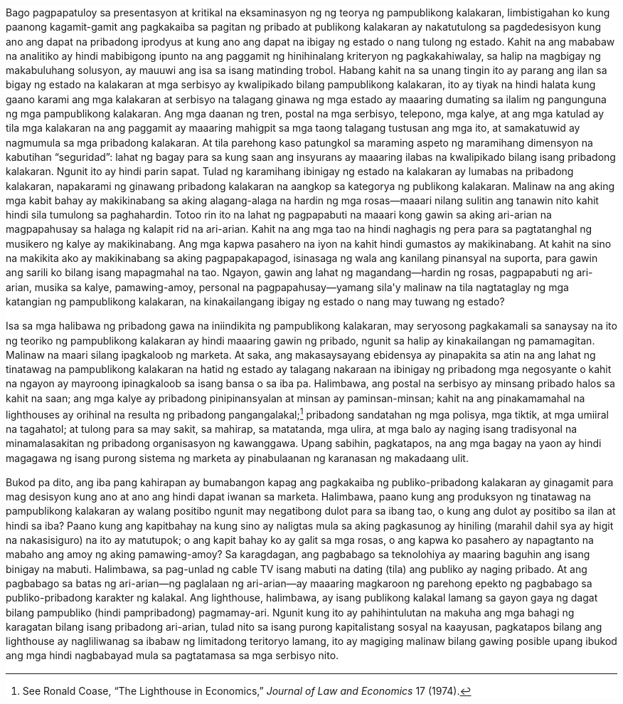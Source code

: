 Bago pagpapatuloy sa presentasyon at kritikal na eksaminasyon ng ng teorya ng pampublikong kalakaran, Iimbistigahan ko kung paanong kagamit-gamit ang pagkakaiba sa pagitan ng pribado at publikong kalakaran ay nakatutulong sa pagdedesisyon kung ano ang dapat na pribadong iprodyus at kung ano ang dapat na ibigay ng estado o nang tulong ng estado. Kahit na ang mababaw na analitiko ay hindi mabibigong ipunto na ang paggamit ng hinihinalang kriteryon ng pagkakahiwalay, sa halip na magbigay ng makabuluhang solusyon, ay mauuwi ang isa sa isang matinding trobol. Habang kahit na sa unang tingin ito ay parang ang ilan sa bigay ng estado na kalakaran at mga serbisyo ay kwalipikado bilang pampublikong kalakaran, ito ay tiyak na hindi halata kung gaano karami ang mga kalakaran at serbisyo na talagang ginawa ng mga estado ay maaaring dumating sa ilalim ng pangunguna ng mga pampublikong kalakaran. Ang mga daanan ng tren, postal na mga serbisyo, telepono, mga kalye, at ang mga katulad ay tila mga kalakaran na ang paggamit ay maaaring mahigpit sa mga taong talagang tustusan ang mga ito, at samakatuwid ay nagmumula sa mga pribadong kalakaran. At tila parehong kaso patungkol sa maraming aspeto ng maramihang dimensyon na kabutihan “seguridad”: lahat ng bagay para sa kung saan ang insyurans ay maaaring ilabas na kwalipikado bilang isang pribadong kalakaran. Ngunit ito ay hindi parin sapat. Tulad ng karamihang ibinigay ng estado na kalakaran ay lumabas na pribadong kalakaran, napakarami ng ginawang pribadong kalakaran na aangkop sa kategorya ng publikong kalakaran. Malinaw na ang aking mga kabit bahay ay makikinabang sa aking alagang-alaga na hardin ng mga rosas—maaari nilang sulitin ang tanawin nito kahit hindi sila tumulong sa paghahardin. Totoo rin ito na lahat ng pagpapabuti na maaari kong gawin sa aking ari-arian na magpapahusay sa halaga ng kalapit rid na ari-arian. Kahit na ang mga tao na hindi naghagis ng pera para sa pagtatanghal ng musikero ng kalye ay makikinabang. Ang mga kapwa pasahero na iyon na kahit hindi gumastos ay makikinabang. At kahit na sino na makikita ako ay makikinabang sa aking pagpapakapagod, isinasaga ng wala ang kanilang pinansyal na suporta, para gawin ang sarili ko bilang isang mapagmahal na tao. Ngayon, gawin ang lahat ng magandang—hardin ng rosas, pagpapabuti ng ari-arian, musika sa kalye, pamawing-amoy, personal na pagpapahusay—yamang sila'y malinaw na tila nagtataglay ng mga katangian ng pampublikong kalakaran, na kinakailangang ibigay ng estado o nang may tuwang ng estado?

Isa sa mga halibawa ng pribadong gawa na iniindikita ng pampublikong kalakaran, may seryosong pagkakamali sa sanaysay na ito ng teoriko ng pampublikong kalakaran ay hindi maaaring gawin ng pribado, ngunit sa halip ay kinakailangan ng pamamagitan. Malinaw na maari silang ipagkaloob ng marketa. At saka, ang makasaysayang ebidensya ay pinapakita sa atin na ang lahat ng tinatawag na pampublikong kalakaran na hatid ng estado ay talagang nakaraan na ibinigay ng pribadong mga negosyante o kahit na ngayon ay mayroong ipinagkaloob sa isang bansa o sa iba pa. Halimbawa, ang postal na serbisyo ay minsang pribado halos sa kahit na saan; ang mga kalye ay pribadong pinipinansyalan at minsan ay paminsan-minsan; kahit na ang pinakamamahal na lighthouses ay orihinal na resulta ng pribadong pangangalakal;[^9] pribadong sandatahan ng mga polisya, mga tiktik, at mga umiiral na tagahatol; at tulong para sa may sakit, sa mahirap, sa matatanda, mga ulira, at mga balo ay naging isang tradisyonal na minamalasakitan ng pribadong organisasyon ng kawanggawa. Upang sabihin, pagkatapos, na ang mga bagay na yaon ay hindi magagawa ng isang purong sistema ng marketa ay pinabulaanan ng karanasan ng makadaang ulit.

Bukod pa dito, ang iba pang kahirapan ay bumabangon kapag ang pagkakaiba ng publiko-pribadong kalakaran ay ginagamit para mag desisyon kung ano at ano ang hindi dapat iwanan sa marketa. Halimbawa, paano kung ang produksyon ng tinatawag na pampublikong kalakaran ay walang positibo ngunit may negatibong dulot para sa ibang tao, o kung ang dulot ay positibo sa ilan at hindi sa iba? Paano kung ang kapitbahay na kung sino ay naligtas mula sa aking pagkasunog ay hiniling (marahil dahil sya ay higit na nakasisiguro) na ito ay matutupok; o ang kapit bahay ko ay galit sa mga rosas, o ang kapwa ko pasahero ay napagtanto na mabaho ang amoy ng aking pamawing-amoy? Sa karagdagan, ang pagbabago sa teknolohiya ay maaring baguhin ang isang binigay na mabuti. Halimbawa, sa pag-unlad ng cable TV isang mabuti na dating (tila) ang publiko ay naging pribado. At ang pagbabago sa batas ng ari-arian—ng paglalaan ng ari-arian—ay maaaring magkaroon ng parehong epekto ng pagbabago sa publiko-pribadong karakter ng kalakal. Ang lighthouse, halimbawa, ay isang publikong kalakal lamang sa gayon gaya ng dagat bilang pampubliko (hindi pampribadong) pagmamay-ari. Ngunit kung ito ay pahihintulutan na makuha ang mga bahagi ng karagatan bilang isang pribadong ari-arian, tulad nito sa isang purong kapitalistang sosyal na kaayusan, pagkatapos bilang ang lighthouse ay nagliliwanag sa ibabaw ng limitadong teritoryo lamang, ito ay magiging malinaw bilang gawing posible upang ibukod ang mga hindi nagbabayad mula sa pagtatamasa sa mga serbisyo nito.


[^1]: Gustave de Molinari, *The Production of Security*, trans. J. Huston McCulloch (New York: Center for Libertarian Studies, Occasional Paper Series No. 2, 1977), p. 3.
[^2]: Ibid., p. 4.
[^3]: For various approaches of public goods theorists, see James M. Buchanan and Gordon Tullock, *The Calculus of Consent* (Ann Arbor: University of Michigan Press, 1962); James M. Buchanan, *The Public Finances* (Homewood, Ill.: Richard Irwin, 1970); idem, *The Limits of Liberty* (Chicago: University of Chicago Press, 1975); Gordon Tullock, *Private Wants, Public Means* (New York: Basic Books, 1970); Mancur Olson, *The Logic of Collective Action* (Cambridge, Mass.: Harvard University Press, 1965); William J. Baumol, *Welfare Economics and the Theory of the State* (Cambridge: Harvard University Press, 1952).
[^4]: See on the following, Murray N. Rothbard, *Man, Economy, and State* (Los Angeles: Nash, 1970), pp. 883ff.; idem, “The Myth of Neutral Taxation,” *Cato Journal* (1981); Walter Block, “Free Market Transportation: Denationalizing the Roads,” *Journal of Libertarian Studies* 3, no. 2 (1979); idem, “Public Goods and Externalities: The Case of Roads,” *Journal of Libertarian Studies* 7, no. 1 (1983).
[^5]: See for instance, William J. Baumol and Alan S. Blinder, *Economics, Principles and Policy* (New York: Harcourt, Brace, Jovanovich, 1979), chap. 31.
[^6]: Another frequently used criterion for public goods is that of “nonrivalrous consumption.” Generally, both criteria seem to coincide: When free riders cannot be excluded, nonrivalrous consumption is possible; and when they can be excluded, consumption becomes rivalrous, or so it seems. However, as public goods theorists argue, this coincidence is not perfect. It is, they say, conceivable that while the exclusion of free riders might be possible, their inclusion might not be connected with any additional cost (the marginal cost of admitting free riders is zero, that is), and that the consumption of the good in question by the additionally admitted free rider will not necessarily lead to a subtraction in the consumption of the good available to others. Such a good would be a public good, too. And since exclusion would be practiced on the free market and the good would not become available for nonrivalrous consumption to everyone it otherwise could—even though this would require no additional costs—this, according to statist-socialist logic, would prove a market failure, i.e., a suboptimal level of consumption. Hence the state would have to take over the provision of such goods. (A movie theater, for instance, might be only half full, so it might be “costless” to admit additional viewers free of charge, and their watching the movie also might not affect the paying viewers; hence the movie would qualify as a public good. Since, however, the owner of the theater would be engaging in exclusion, instead of letting free riders enjoy a “costless” performance, movie theaters would be ripe for nationalization.) On the numerous fallacies involved in defining public goods in terms of nonrivalrous consumption see notes 12 and 17 below.
[^7]: On this subject Walter Block, “Public Goods and Externalities.”
[^8]: See for instance Buchanan, *The Public Finances*, p. 23; Paul Samuelson, *Economics* (New York: McGraw Hill, 1976), p. 166.
[^9]: See Ronald Coase, “The Lighthouse in Economics,” *Journal of Law and Economics* 17 (1974).
[^10]: See, for instance, the ironic case that Block makes for socks being public goods in “Public Goods and Externalities.”
[^11]: To avoid any misunderstanding here, every single producer and every association of producers making joint decisions can, at any time, decide whether or not to produce a good based on an evaluation of the privateness or publicness of the good. In fact, decisions on whether or not to produce public goods privately are constantly made within the framework of a market economy. What is impossible is to decide whether or not to ignore the outcome of the operation of a free market based on the assessment of the degree of privateness or publicness of a good.
[^12]: In fact, then, the introduction of the distinction between private and public goods is a relapse into the pre-subjectivist era of economics. From the point of view of subjectivist economics, no good exists that can be categorized objectively as private or public. This is essentially why the second proposed criterion for public goods—permitting nonrivalrous consumption (see note 6 above)—breaks down too. For how could any outside observer determine whether or not the admittance of an additional free rider at no charge would not indeed lead to a subtraction in the consumption of a good to others? Clearly there is no way that he could objectively do so. In fact, it might well be that one’s enjoyment of a movie or of driving on a road would be considerably reduced if more people were allowed in the theater or on the road. Again, to find out whether or not this is the case one would have to ask every individual—and not everyone might agree (what then?). Furthermore, since even a good that allows nonrivalrous consumption is not a free good, as a consequence of admitting additional free riders “crowding” would eventually occur, and hence everyone would have to be asked about the appropriate “margin.” In addition, my consumption may or may not be affected depending on who it is that is admitted free of charge, so I would have to be asked about this, too. And finally, everyone might change his opinion on all of these questions over time. It is thus in the same way impossible to decide whether or not a good is a candidate for state (rather than private) production based on the criterion of nonrivalrous consumption as on that of nonexcludability (see also note 17 below).
[^13]: See Paul Samuelson, “The Pure Theory of Public Expenditure,” *Review of Economics and Statistics* (1954); idem, *Economics*, chap. 8; Milton Friedman, *Capitalism and Freedom* (Chicago: University of Chicago Press, 1962), chap. 2; F.A. Hayek, *Law, Legislation and Liberty* (Chicago: University of Chicago, 1979), vol. 3, chap. 14.
[^14]: Economists in recent years, particularly the Chicago School, have been increasingly concerned with the analysis of property rights. Harold Demsetz, “The Exchange and Enforcement of Property Rights,” *Journal of Law and Economics* 7 (1964); idem, “Toward a Theory of Property Rights,” *American Economic Review* (1967); Ronald Coase, “The Problem of Social Cost,” *Journal of Law and Economics* 3 (1960); Armen Alchian, *Economic Forces at Work* (Indianapolis: Liberty Fund, 1977), part 2; Richard Posner, *Economic Analysis of the Law* (Boston: Brown, 1977). Such analyses, however, have nothing to do with ethics. On the contrary, they represent attempts to substitute economic efficiency considerations for the establishment of justifiable ethical principles [on the critique of such endeavors see Murray N. Rothbard, *The Ethics of Liberty* (Atlantic Highlands, N.J.: Humanities Press, 1982), chap. 26; Walter Block, “Coase and Demsetz on Private Property Rights,” *Journal of Libertarian Studies* 1, no. 2 (1977); Ronald Dworkin, “Is Wealth a Value,” *Journal of Legal Studies* 9 (1980); Murray N. Rothbard, “The Myth of Efficiency,” in Mario Rizzo, ed., *Time Uncertainty and Disequilibrium* (Lexington, Mass.: D.C. Heath, 1979). Ultimately, all efficiency arguments are irrelevant because there simply exists no nonarbitrary way of measuring, weighing, and aggregating individual utilities or disutilities that result from some given allocation of property rights. Hence any attempt to recommend some particular system of assigning property rights in terms of its alleged maximization of “social welfare” is pseudo-scientific humbug. See in particular, Murray N. Rothbard, *Toward a Reconstruction of Utility and Welfare Economics* (New York: Center for Libertarian Studies, Occasional Paper Series No. 3, 1977); also Lionel Robbins, “Economics and Political Economy,” *American Economic Review* (1981).
[^15]: Hans-Hermann Hoppe, “From the Economics of Laissez Faire to the Ethics of Libertarianism,” in Walter Block and Llewellyn H. Rockwell, Jr., eds., *Man, Economy, and Liberty: Essays in Honor of Murray N. Rothbard* (Auburn, Ala.: Ludwig von Mises Institute, 1988); infra chap. 8.
[^16]: See on this argument Rothbard, “The Myth of Neutral Taxation,” p. 533\. Incidentally, the existence of one single anarchist also invalidates all references to Pareto optimality as a criterion for economically legitimate state action.
[^17]: Essentially the same reasoning that leads one to reject the socialist-statist theory built on the allegedly unique character of public goods as defined by the criterion of nonexcludability, also applies when, instead, such goods are defined by means of the criterion of nonrivalrous consumption (see notes 6 and 12 above). For one thing, in order to derive the normative statement that they *should* be so offered from the statement of fact that goods that allow nonrivalrous consumption *would not* be offered on the free market to as many consumers as could be, this theory would face exactly the same problem of requiring a justifiable ethics. Moreover, the utilitarian reasoning is blatantly wrong, too. To reason, as the public goods theorists do, that the free-market practice of excluding free riders from the enjoyment of goods that would permit nonrivalrous consumption at zero marginal costs would indicate a suboptimal level of social welfare and hence would require compensatory state action is faulty on two related counts. First, cost is a subjective category and can never be objectively measured by any outside observer. Hence, to say that additional free riders could be admitted at no cost is totally inadmissible. In fact, if the subjective costs of admitting more consumers at no charge were indeed zero, the private owner-producer of the good in question would do so. If he does not do so, this reveals that the costs for him are *not* zero. The reason may be his belief that to do so would reduce the satisfaction available to the other consumers and so would tend to depress the price for his product; or it may simply be his dislike for uninvited free riders as, for instance, when I object to the proposal that I turn over my less-thancapacity-filled living room to various self-inviting guests for nonrivalrous consumption. In any case, since for whatever reason the cost cannot be assumed to be zero, it is then fallacious to speak of a market failure when certain goods are not handed out free of charge. On the other hand, welfare losses would indeed become unavoidable if one accepted the public goods theorists’ recommendation of letting goods that allegedly allow for nonrivalrous consumption to be provided free of charge by the state. Besides the insurmountable task of determining what fulfills this criterion, the state, independent of voluntary consumer purchases as it is, would first off face the equally insoluble problem of rationally determining *how much* of the public good to provide. Clearly, since even public goods are not free goods but are subject to “crowding” at some level of use, there is no stopping point for the state, because at any level of supply there would still be users who would have to be excluded and who, with a larger supply, could enjoy a free ride. But even if this problem could be solved miraculously, in any case the (necessarily inflated) cost of production and operation of the public goods distributed free of charge for nonrivalrous consumption would have to be paid for by taxes. And this then, i.e., the fact that consumers would have been coerced into enjoying their free rides, again proves beyond any doubt that these public goods, too, are of inferior value from the point of view of consumers to the competing private goods that they now no longer can acquire.
[^18]: The most prominent modern champions of Orwellian double talk are Buchanan and Tullock (see their works cited in note 3 above). They claim that government is founded by a “constitutional contract” in which everyone “conceptually agrees” to submit to the coercive powers of government with the understanding that everyone else is subject to it too. Hence government is only *seemingly* coercive but *really* voluntary. There are several evident objections to this curious argument. First, there is no empirical evidence whatsoever for the contention that any constitution has ever been voluntarily accepted by everyone concerned. Worse, the very idea of all people voluntarily coercing themselves is simply inconceivable, much in the same way as it is inconceivable to deny the law of contradiction. For if the voluntarily accepted coercion is voluntary, then it would have to be possible to revoke one’s subjection to the constitution, and the state would be no more than a voluntarily joined club. If, however, one does not have the “right to ignore the state”—and that one does not have this right is, of course, the characteristic mark of a state as compared to a club—then it would be logically inadmissible to claim that one’s acceptance of state coercion is voluntary. Furthermore, even if all this were possible, the constitutional contact could still not claim to bind anyone except the original signers of the constitution.
[^19]: Rothbard, *Man, Economy, and State*, p. 887.
[^20]: This, first of all, should be kept in mind whenever one has to assess the validity of statist-interventionist arguments such as the following, by John Maynard Keynes (“The End of Laissez Faire,” in idem, *Collected Writings*, London: Macmillan, 1972, vol. IX, p. 291):
[^21]: Some libertarian minarchists object that the existence of a market presupposes the recognition and enforcement of a common body of law, and hence a government as a monopolistic judge and enforcement agency. (See, for example, John Hospers, *Libertarianism* [Los Angeles: Nash, 1971]; Tibor Machan, *Human Rights and Human Liberties* [Chicago: Nelson-Hall, 1975].) Now it is certainly correct that a market presupposes the recognition and enforcement of those rules that underlie its operation. But from this it does not follow that this task must be entrusted to a monopolistic agency. In fact, a common language or sign-system is also presupposed by the market; but one would hardly think it convincing to conclude that hence the government must ensure the observance of the rules of language. Like the system of language, then, the rules of market behavior emerge spontaneously and can be enforced by the “invisible hand” of self-interest. Without the observance of common rules of speech, people could not reap the advantages that communication offers, and without the observance of common rules of conduct, people could not enjoy the benefits of the higher productivity of an exchange economy based on the division of labor. In addition, as I indicated above, independent of any government the nonaggression principle underlying the operation of markets can be defended a priori as just. Moreover, as I will argue in the conclusion of this chapter, it is precisely a competitive system of law-administration and law-enforcement that generates the greatest possible pressure to elaborate and enact rules of conduct that incorporate the highest degree of *consensus* conceivable. And of course the very rules that do just this are those that a priori reasoning establishes as the logically necessary presupposition of argumentation and argumentative agreement.
[^22]: Incidentally, the same logic that would force one to accept the idea of the production of security by private business as economically the best solution to the problem of consumer satisfaction also forces one, so far as moral-ideological positions are concerned, to abandon the political theory of classical liberalism and take the small but nevertheless decisive step (from there) to the theory of libertarianism, or private property anarchism. Classical liberalism, with Ludwig von Mises as its foremost representative in the twentieth century, advocates a social system based on the nonaggression principle. And this is also what libertarianism advocates. But classical liberalism then wants to have this principle enforced by a monopolistic agency (the government, the state)—an organization, that is, which is not exclusively dependent on voluntary, contractual support by the consumers of its respective services, but instead has the right to unilaterally determine its own income, i.e., the taxes to be imposed on consumers in order to do its job in the area of security production. Now, however plausible this might sound, it should be clear that it is inconsistent. Either the principle of nonaggression is valid, in which case the state as a privileged monopolist is immoral, or business built on and around aggression—the use of force and of noncontractual means of acquiring resources—is valid, in which case one must toss out the first theory. It is impossible to sustain both contentions and not to be inconsistent unless, of course, one could provide a principle that is more fundamental than both the nonaggression principle and the states’ right to aggressive violence and from which both, with the respective limitations regarding the domains in which they are valid, can be logically derived. However, liberalism never provided any such principle, nor will it ever be able to do so, since, to argue in favor of anything presupposes one’s right to be free of aggression. Given the fact then that the principle of nonaggression cannot be argumentatively contested as morally valid without implicitly acknowledging its validity, by force of logic one is committed to abandoning liberalism and accepting instead its more radical child: libertarianism, the philosophy of pure capitalism, which demands that the production of security be undertaken by private business too.
[^23]: On the problem of competitive security production, see Gustave de Molinari, *Production of Security*; Murray N. Rothbard, *Power and Market* (Kansas City: Sheed Andrews and McMeel, 1977), chap. 1; idem, *For A New Liberty* (New York: Macmillan, 1978), chap. 12; W.C. Woolridge, *Uncle Sam the Monopoly Man* (New Rochelle, N.Y.: Arlington House, 1970), chaps. 5–6; Morris and Linda Tannehill, *The Market for Liberty* (New York: Laissez Faire Books, 1984), part 2.
[^24]: See Manfred Murck, *Soziologie der Öffentlichen Sicherheit* (Frankfurt: Campus, 1980).
[^25]: To say that the process of resource allocation becomes arbitrary in the absence of the effective functioning of the profit-loss criterion does not mean that the decisions that somehow have to he made are not subject to any kind of constraint and hence are pure whim. They are not, and any such decisions face certain constraints imposed on the decision maker. If, for instance, the allocation of production factors is decided democratically, then it evidently must appeal to the majority. But if a decision is constrained in this way or if it is made in any other way, it is still arbitrary from the point of view of voluntarily buying or not-buying consumers.
[^26]: Sums up Molinari, *Production of Security,* pp. 13–14,
[^27]: See the literature cited in note 22; also Bruno Leoni, *Freedom and the Law* (Princeton, N.J.: D. Van Nostrand, 1961); Joseph Peden, “Property Rights in Celtic Irish Law,” *Journal of Libertarian Studies* 1, no. 2 (1977).
[^28]: See Terry L. Anderson and Peter J. Hill, “The American Experiment in Anarcho-Capitalism: The *Not* So Wild, Wild West,” *Journal of Libertarian Studies* 3, no. 1 (1980).
[^29]: On the following, see Hans-Hermann Hoppe, *Eigentum, Anarchie, und Staat* (Opladen: Westdeutscher Verlag, 1986), chap. 5.
[^30]: Contrast this with the state’s policy of engaging in battles without having everyone’s deliberate support because it has the right to tax people; and ask yourself if the risk of war would be lower or higher if one had the right to stop paying taxes as soon as one had the feeling that the states’ handling of foreign affairs was not to one’s liking.
[^31]: And it may be noted here again that norms that incorporate the highest possible degrees of consensus are, of course, those that are presupposed by argumentation and whose acceptance makes consensus on anything at all possible, as indicated above.
[^32]: Again, contrast this with state-employed judges who, because they are paid from taxes and so are relatively independent of consumer satisfaction, can pass judgments that are clearly not acceptable as fair by everyone; and ask yourself if the risk of not finding the truth in a given case would be lower or higher if one had the possibility of exerting economic pressure whenever one had the feeling that a judge who one day might have to adjudicate in one’s own case had not been sufficiently careful in assembling and judging the facts of a case, or simply was an outright crook.
[^33]: See on the following in particular Rothbard, *For A New Liberty*, pp. 233ff.
[^34]: See Bernard Bailyn, *The Ideological Origins of the American Revolution* (Cambridge, Mass.: Harvard University Press, 1967); Jackson Turner Main, *The Anti-Federalists: Critics of the Constitution* (Chapel Hill: University of North Carolina Press, 1961); Murray N. Rothbard, *Conceived in Liberty* (New Rochelle, N.Y.: Arlington House, 1975–1979).
[^35]: Naturally, insurance companies would assume a particularly important role in checking the emergence of outlaw companies. Note Morris and Linda Tannehill (*The Market of Liberty*, pp. 110–11):